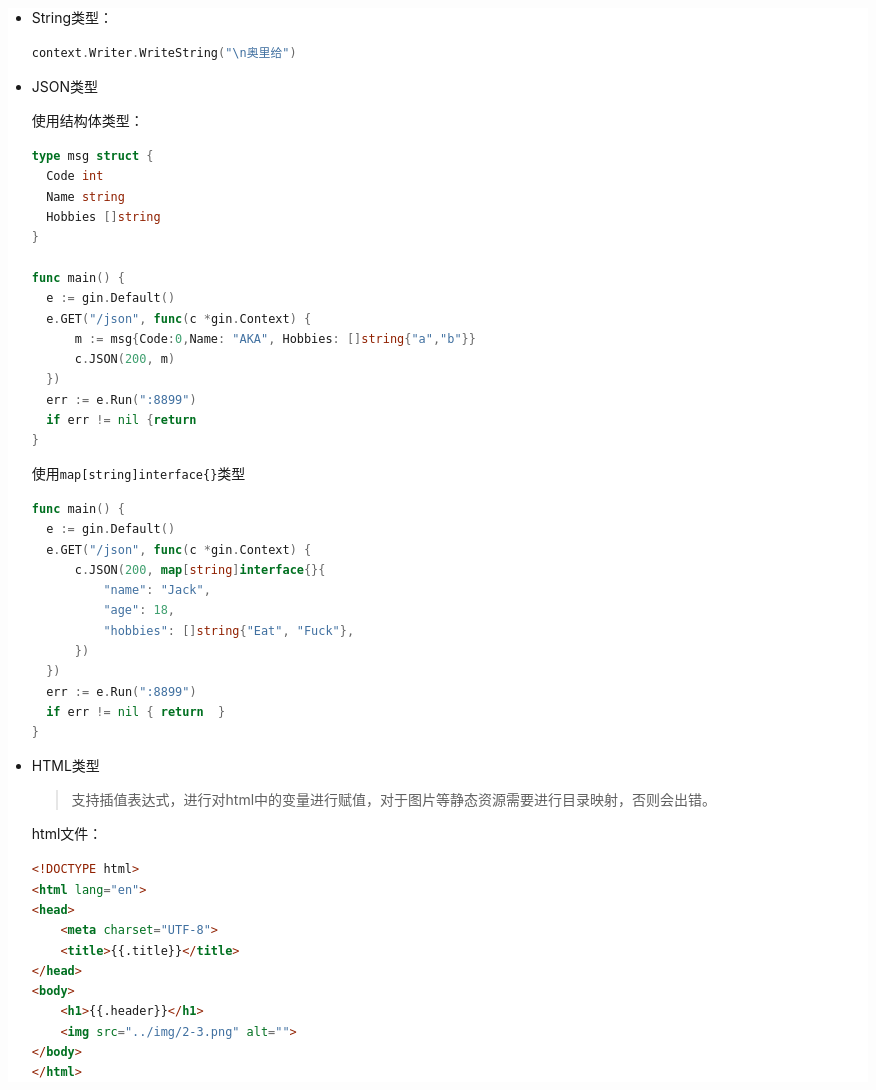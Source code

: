 * String类型：

  ```go
  context.Writer.WriteString("\n奥里给")
  ```

* JSON类型

  使用结构体类型：

  ```go
  type msg struct {
  	Code int
  	Name string
  	Hobbies []string
  }
  
  func main() {
  	e := gin.Default()
  	e.GET("/json", func(c *gin.Context) {
  		m := msg{Code:0,Name: "AKA", Hobbies: []string{"a","b"}}
  		c.JSON(200, m)
  	})
  	err := e.Run(":8899")
  	if err != nil {return
  }
  ```

  使用`map[string]interface{}`类型

  ```go
  func main() {
  	e := gin.Default()
  	e.GET("/json", func(c *gin.Context) {
  		c.JSON(200, map[string]interface{}{
  			"name": "Jack",
  			"age": 18,
  			"hobbies": []string{"Eat", "Fuck"},
  		})
  	})
  	err := e.Run(":8899")
  	if err != nil {	return	}
  }
  ```

* HTML类型

  > 支持插值表达式，进行对html中的变量进行赋值，对于图片等静态资源需要进行目录映射，否则会出错。

  html文件：

  ```html
  <!DOCTYPE html>
  <html lang="en">
  <head>
      <meta charset="UTF-8">
      <title>{{.title}}</title>
  </head>
  <body>
      <h1>{{.header}}</h1>
      <img src="../img/2-3.png" alt="">
  </body>
  </html>
  ```
